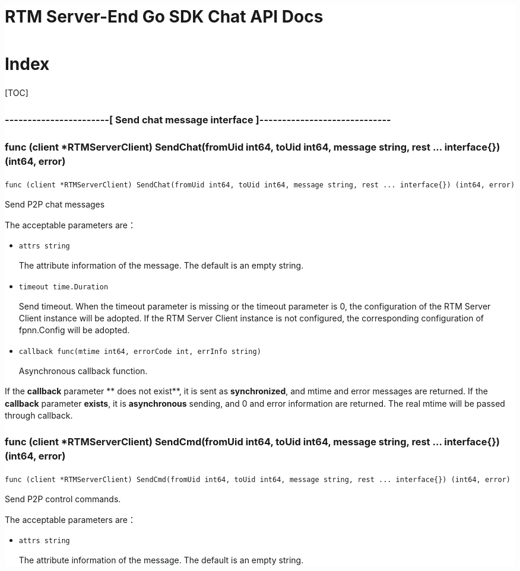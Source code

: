 # RTM Server-End Go SDK Chat API Docs

# Index

[TOC]

### -----------------------[ Send chat message interface ]-----------------------------

### func (client *RTMServerClient) SendChat(fromUid int64, toUid int64, message string, rest ... interface{}) (int64, error)

	func (client *RTMServerClient) SendChat(fromUid int64, toUid int64, message string, rest ... interface{}) (int64, error)

Send P2P chat messages

The acceptable parameters are：

+ `attrs string`

	The attribute information of the message. The default is an empty string.

+ `timeout time.Duration`

	Send timeout.
	When the timeout parameter is missing or the timeout parameter is 0, the configuration of the RTM Server Client instance will be adopted.
	If the RTM Server Client instance is not configured, the corresponding configuration of fpnn.Config will be adopted.

+ `callback func(mtime int64, errorCode int, errInfo string)`

	Asynchronous callback function.  

If the **callback** parameter ** does not exist**, it is sent as **synchronized**, and mtime and error messages are returned.
If the **callback** parameter **exists**, it is **asynchronous** sending, and 0 and error information are returned. The real mtime will be passed through callback.

### func (client *RTMServerClient) SendCmd(fromUid int64, toUid int64, message string, rest ... interface{}) (int64, error)

	func (client *RTMServerClient) SendCmd(fromUid int64, toUid int64, message string, rest ... interface{}) (int64, error)

Send P2P control commands.

The acceptable parameters are：

+ `attrs string`

	The attribute information of the message. The default is an empty string.
